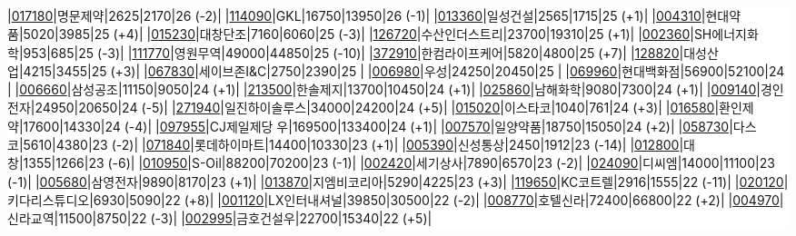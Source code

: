 |[017180](https://finance.daum.net/quotes/A017180)|명문제약|2625|2170|26 (-2)|
|[114090](https://finance.daum.net/quotes/A114090)|GKL|16750|13950|26 (-1)|
|[013360](https://finance.daum.net/quotes/A013360)|일성건설|2565|1715|25 (+1)|
|[004310](https://finance.daum.net/quotes/A004310)|현대약품|5020|3985|25 (+4)|
|[015230](https://finance.daum.net/quotes/A015230)|대창단조|7160|6060|25 (-3)|
|[126720](https://finance.daum.net/quotes/A126720)|수산인더스트리|23700|19310|25 (+1)|
|[002360](https://finance.daum.net/quotes/A002360)|SH에너지화학|953|685|25 (-3)|
|[111770](https://finance.daum.net/quotes/A111770)|영원무역|49000|44850|25 (-10)|
|[372910](https://finance.daum.net/quotes/A372910)|한컴라이프케어|5820|4800|25 (+7)|
|[128820](https://finance.daum.net/quotes/A128820)|대성산업|4215|3455|25 (+3)|
|[067830](https://finance.daum.net/quotes/A067830)|세이브존I&C|2750|2390|25 |
|[006980](https://finance.daum.net/quotes/A006980)|우성|24250|20450|25 |
|[069960](https://finance.daum.net/quotes/A069960)|현대백화점|56900|52100|24 |
|[006660](https://finance.daum.net/quotes/A006660)|삼성공조|11150|9050|24 (+1)|
|[213500](https://finance.daum.net/quotes/A213500)|한솔제지|13700|10450|24 (+1)|
|[025860](https://finance.daum.net/quotes/A025860)|남해화학|9080|7300|24 (+1)|
|[009140](https://finance.daum.net/quotes/A009140)|경인전자|24950|20650|24 (-5)|
|[271940](https://finance.daum.net/quotes/A271940)|일진하이솔루스|34000|24200|24 (+5)|
|[015020](https://finance.daum.net/quotes/A015020)|이스타코|1040|761|24 (+3)|
|[016580](https://finance.daum.net/quotes/A016580)|환인제약|17600|14330|24 (-4)|
|[097955](https://finance.daum.net/quotes/A097955)|CJ제일제당 우|169500|133400|24 (+1)|
|[007570](https://finance.daum.net/quotes/A007570)|일양약품|18750|15050|24 (+2)|
|[058730](https://finance.daum.net/quotes/A058730)|다스코|5610|4380|23 (-2)|
|[071840](https://finance.daum.net/quotes/A071840)|롯데하이마트|14400|10330|23 (+1)|
|[005390](https://finance.daum.net/quotes/A005390)|신성통상|2450|1912|23 (-14)|
|[012800](https://finance.daum.net/quotes/A012800)|대창|1355|1266|23 (-6)|
|[010950](https://finance.daum.net/quotes/A010950)|S-Oil|88200|70200|23 (-1)|
|[002420](https://finance.daum.net/quotes/A002420)|세기상사|7890|6570|23 (-2)|
|[024090](https://finance.daum.net/quotes/A024090)|디씨엠|14000|11100|23 (-1)|
|[005680](https://finance.daum.net/quotes/A005680)|삼영전자|9890|8170|23 (+1)|
|[013870](https://finance.daum.net/quotes/A013870)|지엠비코리아|5290|4225|23 (+3)|
|[119650](https://finance.daum.net/quotes/A119650)|KC코트렐|2916|1555|22 (-11)|
|[020120](https://finance.daum.net/quotes/A020120)|키다리스튜디오|6930|5090|22 (+8)|
|[001120](https://finance.daum.net/quotes/A001120)|LX인터내셔널|39850|30500|22 (-2)|
|[008770](https://finance.daum.net/quotes/A008770)|호텔신라|72400|66800|22 (+2)|
|[004970](https://finance.daum.net/quotes/A004970)|신라교역|11500|8750|22 (-3)|
|[002995](https://finance.daum.net/quotes/A002995)|금호건설우|22700|15340|22 (+5)|